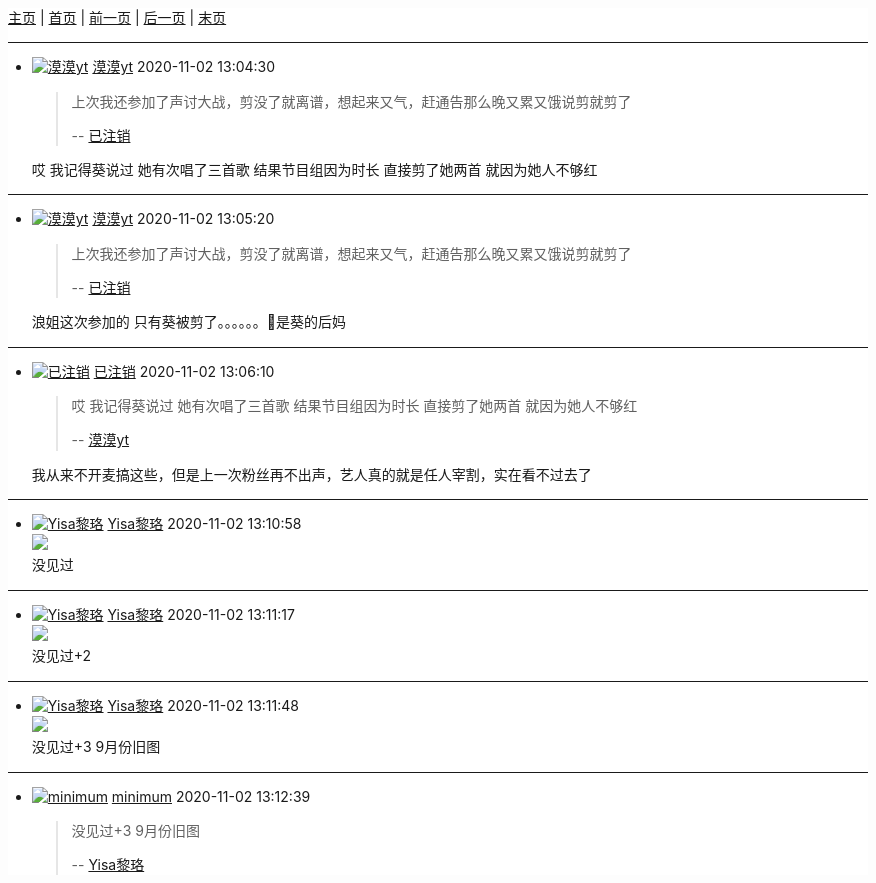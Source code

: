 
[主页](./main.md "main.md") | [首页](./comments1-100.md "comments1-100.md") | [前一页](./comments3301-3400.md "comments3301-3400.md") | [后一页](./comments3501-3600.md "comments3501-3600.md") | [末页](./comments7601-7700.md "comments7601-7700.md")  

---
* [![漠漠yt](../../image/icon/u223048792-1.jpg)](https://www.douban.com/people/223048792/)    [漠漠yt](https://www.douban.com/people/223048792/)    2020-11-02 13:04:30  
  >上次我还参加了声讨大战，剪没了就离谱，想起来又气，赶通告那么晚又累又饿说剪就剪了  
  >
  >-- [已注销](https://www.douban.com/people/187860590/)  
  
  哎 我记得葵说过 她有次唱了三首歌 结果节目组因为时长 直接剪了她两首 就因为她人不够红  
---
* [![漠漠yt](../../image/icon/u223048792-1.jpg)](https://www.douban.com/people/223048792/)    [漠漠yt](https://www.douban.com/people/223048792/)    2020-11-02 13:05:20  
  >上次我还参加了声讨大战，剪没了就离谱，想起来又气，赶通告那么晚又累又饿说剪就剪了  
  >
  >-- [已注销](https://www.douban.com/people/187860590/)  
  
  浪姐这次参加的 只有葵被剪了。。。。。。🥭是葵的后妈  
---
* [![已注销](../../image/icon/u187860590-7.jpg)](https://www.douban.com/people/187860590/)    [已注销](https://www.douban.com/people/187860590/)    2020-11-02 13:06:10  
  >哎 我记得葵说过 她有次唱了三首歌 结果节目组因为时长 直接剪了她两首 就因为她人不够红  
  >
  >-- [漠漠yt](https://www.douban.com/people/223048792/)  
  
  我从来不开麦搞这些，但是上一次粉丝再不出声，艺人真的就是任人宰割，实在看不过去了  
---
* [![Yisa黎珞](../../image/icon/u217273308-1.jpg)](https://www.douban.com/people/217273308/)    [Yisa黎珞](https://www.douban.com/people/217273308/)    2020-11-02 13:10:58  
  ![](../../image/richtext/p35080944.jpg)  
  没见过  
---
* [![Yisa黎珞](../../image/icon/u217273308-1.jpg)](https://www.douban.com/people/217273308/)    [Yisa黎珞](https://www.douban.com/people/217273308/)    2020-11-02 13:11:17  
  ![](../../image/richtext/p35080988.jpg)  
  没见过+2  
---
* [![Yisa黎珞](../../image/icon/u217273308-1.jpg)](https://www.douban.com/people/217273308/)    [Yisa黎珞](https://www.douban.com/people/217273308/)    2020-11-02 13:11:48  
  ![](../../image/richtext/p35081060.jpg)  
  没见过+3 9月份旧图  
---
* [![minimum](../../image/icon/u218236166-1.jpg)](https://www.douban.com/people/218236166/)    [minimum](https://www.douban.com/people/218236166/)    2020-11-02 13:12:39  
  >没见过+3 9月份旧图  
  >
  >-- [Yisa黎珞](https://www.douban.com/people/217273308/)  
  